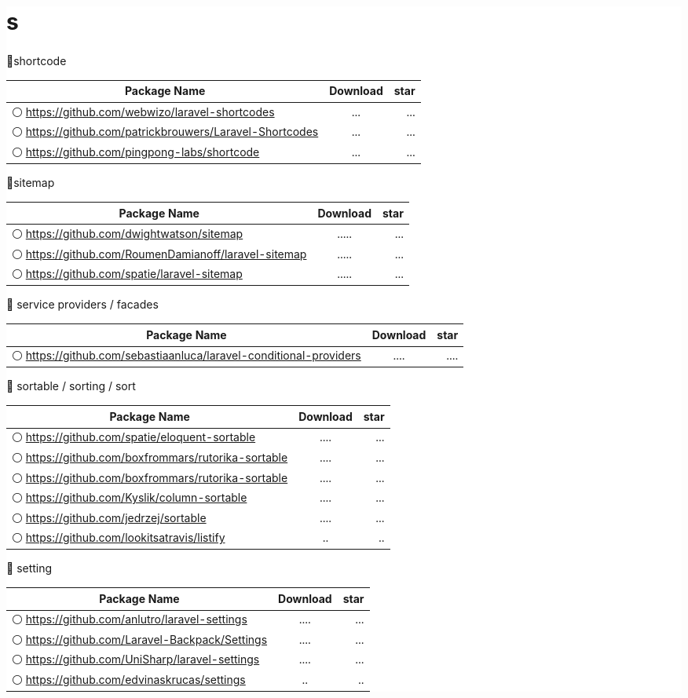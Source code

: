 

# s
:radio_button:shortcode

| Package Name        | Download           | star  |
| ------------- |:-------------:| -----:|
|:white_circle: https://github.com/webwizo/laravel-shortcodes |...|...
|:white_circle: https://github.com/patrickbrouwers/Laravel-Shortcodes |...|...
|:white_circle: https://github.com/pingpong-labs/shortcode |...|...


:radio_button:sitemap

| Package Name        | Download           | star  |
| ------------- |:-------------:| -----:|
|:white_circle: https://github.com/dwightwatson/sitemap |.....|...
|:white_circle: https://github.com/RoumenDamianoff/laravel-sitemap |.....|...
|:white_circle: https://github.com/spatie/laravel-sitemap |.....|...

:radio_button:  service providers / facades

| Package Name        | Download           | star  |
| ------------- |:-------------:| -----:|
|:white_circle: https://github.com/sebastiaanluca/laravel-conditional-providers|....|....

:radio_button: sortable / sorting / sort

| Package Name        | Download           | star  |
| ------------- |:-------------:| -----:|
|:white_circle: https://github.com/spatie/eloquent-sortable |....|...
|:white_circle: https://github.com/boxfrommars/rutorika-sortable |....|...
|:white_circle: https://github.com/boxfrommars/rutorika-sortable |....|...
|:white_circle: https://github.com/Kyslik/column-sortable |....|...
|:white_circle: https://github.com/jedrzej/sortable |....|...
| :white_circle: https://github.com/lookitsatravis/listify |..|..

:radio_button: setting

| Package Name        | Download           | star  |
| ------------- |:-------------:| -----:|
|:white_circle: https://github.com/anlutro/laravel-settings |....|...
|:white_circle: https://github.com/Laravel-Backpack/Settings |....|...
|:white_circle: https://github.com/UniSharp/laravel-settings |....|...
| :white_circle: https://github.com/edvinaskrucas/settings |..|..
